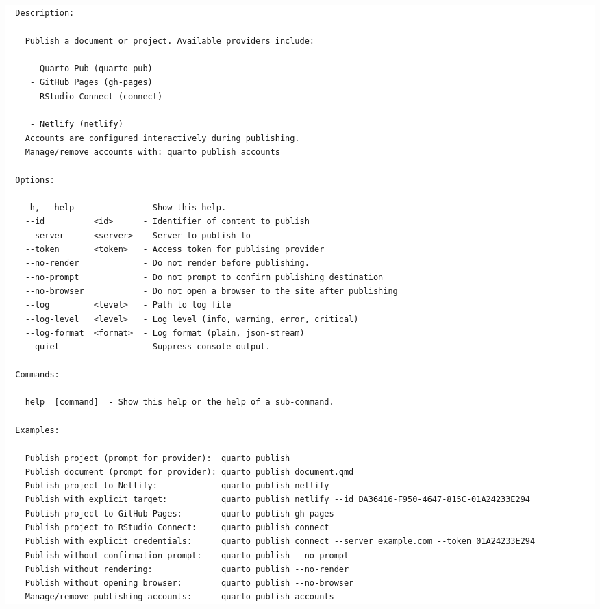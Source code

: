 
      Description:

        Publish a document or project. Available providers include:
                                                                   
         - Quarto Pub (quarto-pub)                                 
         - GitHub Pages (gh-pages)                                 
         - RStudio Connect (connect)                               
                                                                   
         - Netlify (netlify)                                       
        Accounts are configured interactively during publishing.   
        Manage/remove accounts with: quarto publish accounts       

      Options:

        -h, --help              - Show this help.                                     
        --id          <id>      - Identifier of content to publish                    
        --server      <server>  - Server to publish to                                
        --token       <token>   - Access token for publising provider                 
        --no-render             - Do not render before publishing.                    
        --no-prompt             - Do not prompt to confirm publishing destination     
        --no-browser            - Do not open a browser to the site after publishing  
        --log         <level>   - Path to log file                                    
        --log-level   <level>   - Log level (info, warning, error, critical)          
        --log-format  <format>  - Log format (plain, json-stream)                     
        --quiet                 - Suppress console output.                            

      Commands:

        help  [command]  - Show this help or the help of a sub-command.

      Examples:

        Publish project (prompt for provider):  quarto publish                                                  
        Publish document (prompt for provider): quarto publish document.qmd                                     
        Publish project to Netlify:             quarto publish netlify                                          
        Publish with explicit target:           quarto publish netlify --id DA36416-F950-4647-815C-01A24233E294 
        Publish project to GitHub Pages:        quarto publish gh-pages                                         
        Publish project to RStudio Connect:     quarto publish connect                                          
        Publish with explicit credentials:      quarto publish connect --server example.com --token 01A24233E294
        Publish without confirmation prompt:    quarto publish --no-prompt                                      
        Publish without rendering:              quarto publish --no-render                                      
        Publish without opening browser:        quarto publish --no-browser                                     
        Manage/remove publishing accounts:      quarto publish accounts                                         
